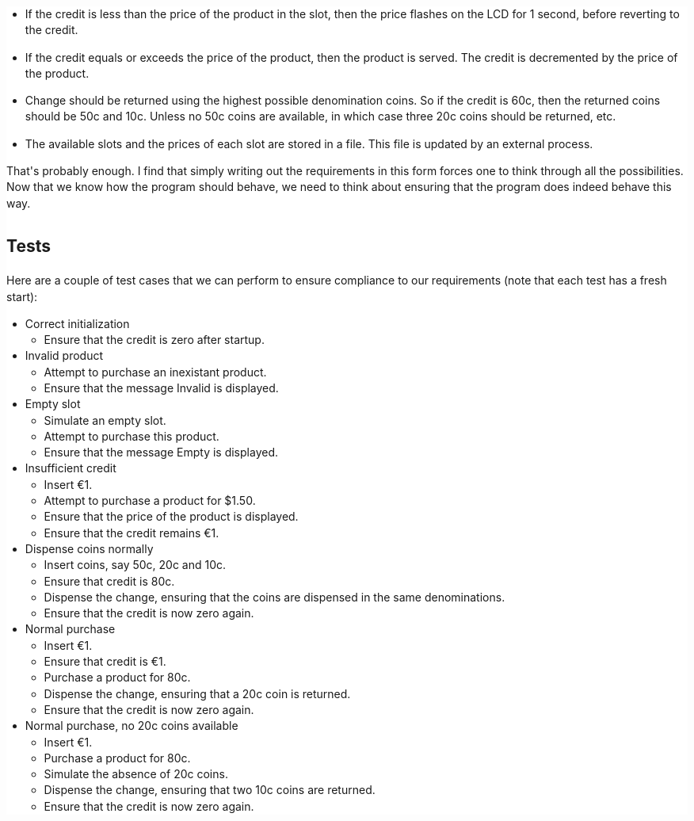 * If the credit is less than the price of the product in the slot, then the price flashes on the LCD for 1 second, before reverting to the credit.

* If the credit equals or exceeds the price of the product, then the product is served.  The credit is decremented by the price of the product.

* Change should be returned using the highest possible denomination coins.  So if the credit is 60c, then the returned coins should be 50c and 10c.  Unless no 50c coins are available, in which case three 20c coins should be returned, etc.

* The available slots and the prices of each slot are stored in a file.  This file is updated by an external process.

That's probably enough.  I find that simply writing out the requirements in this form forces one to think through all the possibilities.  Now that we know how the program should behave, we need to think about ensuring that the program does indeed behave this way.

## Tests

Here are a couple of test cases that we can perform to ensure compliance to our requirements (note that each test has a fresh start): 

* Correct initialization
	* Ensure that the credit is zero after startup.  
* Invalid product
	* Attempt to purchase an inexistant product.
	* Ensure that the message Invalid is displayed.  
* Empty slot 
	* Simulate an empty slot.
	* Attempt to purchase this product.
	* Ensure that the message Empty is displayed.
* Insufficient credit
	* Insert €1.  
	* Attempt to purchase a product for $1.50.
	* Ensure that the price of the product is displayed.
	* Ensure that the credit remains €1.
* Dispense coins normally
	* Insert coins, say 50c, 20c and 10c.  
	* Ensure that credit is 80c.
	* Dispense the change, ensuring that the coins are dispensed in the same denominations.
	* Ensure that the credit is now zero again.
* Normal purchase
	* Insert €1.  
	* Ensure that credit is €1.
	* Purchase a product for 80c.
	* Dispense the change, ensuring that a 20c coin is returned.
	* Ensure that the credit is now zero again.
* Normal purchase, no 20c coins available
	* Insert €1.  
	* Purchase a product for 80c.
	* Simulate the absence of 20c coins.
	* Dispense the change, ensuring that two 10c coins are returned.
	* Ensure that the credit is now zero again.
